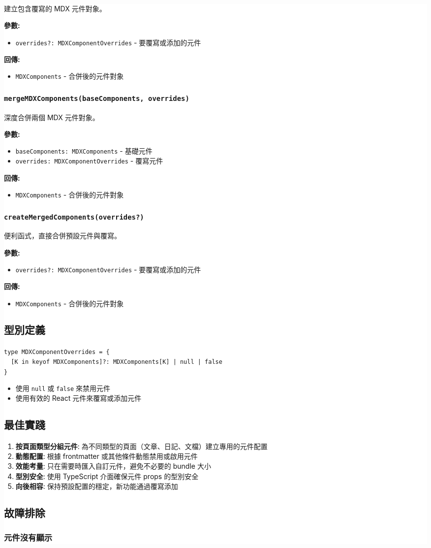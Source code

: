 建立包含覆寫的 MDX 元件對象。

**參數:**

- `overrides?: MDXComponentOverrides` - 要覆寫或添加的元件

**回傳:**

- `MDXComponents` - 合併後的元件對象

### `mergeMDXComponents(baseComponents, overrides)`

深度合併兩個 MDX 元件對象。

**參數:**

- `baseComponents: MDXComponents` - 基礎元件
- `overrides: MDXComponentOverrides` - 覆寫元件

**回傳:**

- `MDXComponents` - 合併後的元件對象

### `createMergedComponents(overrides?)`

便利函式，直接合併預設元件與覆寫。

**參數:**

- `overrides?: MDXComponentOverrides` - 要覆寫或添加的元件

**回傳:**

- `MDXComponents` - 合併後的元件對象

## 型別定義

```tsx
type MDXComponentOverrides = {
  [K in keyof MDXComponents]?: MDXComponents[K] | null | false
}
```

- 使用 `null` 或 `false` 來禁用元件
- 使用有效的 React 元件來覆寫或添加元件

## 最佳實踐

1. **按頁面類型分組元件**: 為不同類型的頁面（文章、日記、文檔）建立專用的元件配置
2. **動態配置**: 根據 frontmatter 或其他條件動態禁用或啟用元件
3. **效能考量**: 只在需要時匯入自訂元件，避免不必要的 bundle 大小
4. **型別安全**: 使用 TypeScript 介面確保元件 props 的型別安全
5. **向後相容**: 保持預設配置的穩定，新功能通過覆寫添加

## 故障排除

### 元件沒有顯示
